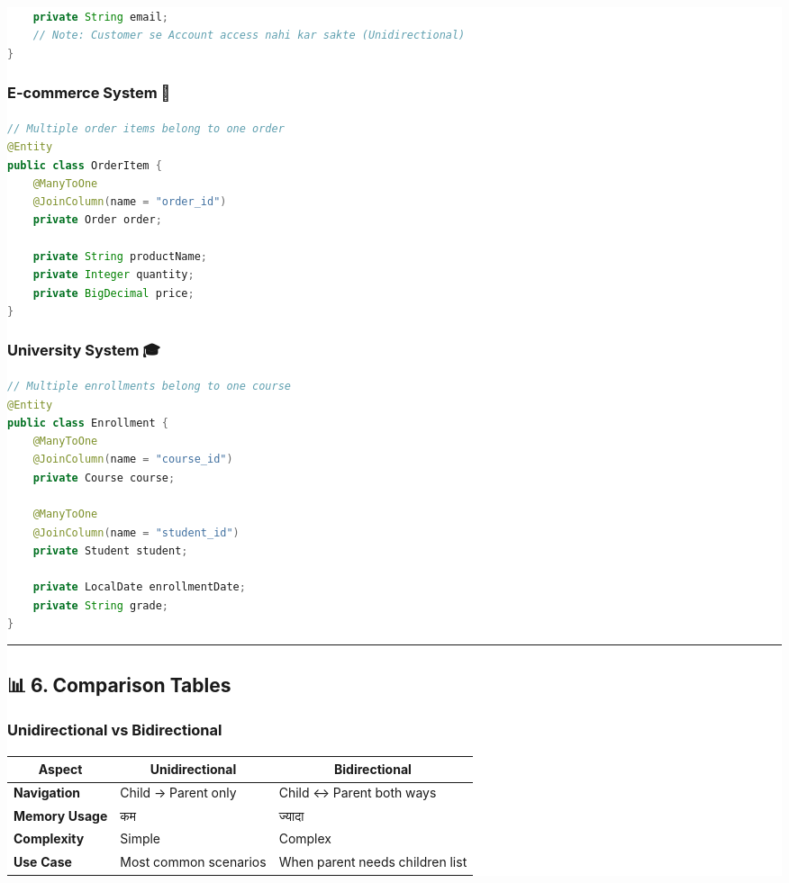 ```java
    private String email;
    // Note: Customer se Account access nahi kar sakte (Unidirectional)
}
```

### E-commerce System 🛒
```java
// Multiple order items belong to one order
@Entity
public class OrderItem {
    @ManyToOne
    @JoinColumn(name = "order_id")
    private Order order;
    
    private String productName;
    private Integer quantity;
    private BigDecimal price;
}
```

### University System 🎓
```java
// Multiple enrollments belong to one course
@Entity
public class Enrollment {
    @ManyToOne
    @JoinColumn(name = "course_id")
    private Course course;
    
    @ManyToOne
    @JoinColumn(name = "student_id")  
    private Student student;
    
    private LocalDate enrollmentDate;
    private String grade;
}
```

---

## 📊 6. Comparison Tables

### Unidirectional vs Bidirectional
| Aspect | Unidirectional | Bidirectional |
|--------|---------------|---------------|
| **Navigation** | Child → Parent only | Child ↔ Parent both ways |
| **Memory Usage** | कम | ज्यादा |
| **Complexity** | Simple | Complex |
| **Use Case** | Most common scenarios | When parent needs children list |
